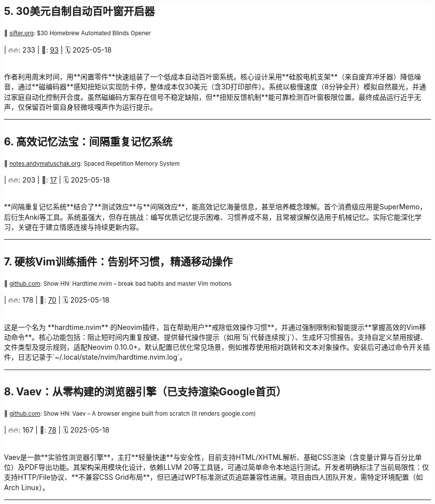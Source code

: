 
## <a name="5"></a>5. 30美元自制自动百叶窗开启器 
<small>🔗 [sifter.org](https://sifter.org/~simon/journal/20240718.html): $30 Homebrew Automated Blinds Opener</small>


| 🔥🔥: 233 \| 💬: [93](https://news.ycombinator.com/item?id=44022758) \| 🗓️ 2025-05-18


<br />
作者利用周末时间，用**闲置零件**快速组装了一个低成本自动百叶窗系统。核心设计采用**硅胶电机支架**（来自废弃冲牙器）降低噪音，通过**磁编码器**感知扭矩以实现防卡停，整体成本仅30美元（含3D打印部件）。系统以极慢速度（8分钟全开）模拟自然晨光，并通过家庭自动化控制开合度。虽然磁编码方案存在信号不稳定缺陷，但**扭矩反馈机制**能可靠检测百叶窗极限位置。最终成品运行近乎无声，仅保留百叶窗自身轻微吱嘎声作为运行提示。

---

## <a name="6"></a>6. 高效记忆法宝：间隔重复记忆系统 
<small>🔗 [notes.andymatuschak.org](https://notes.andymatuschak.org/Spaced_repetition_memory_system): Spaced Repetition Memory System</small>


| 🔥🔥: 203 \| 💬: [17](https://news.ycombinator.com/item?id=44022225) \| 🗓️ 2025-05-18


<br />
**间隔重复记忆系统**结合了**测试效应**与**间隔效应**，能高效记忆海量信息，甚至培养概念理解。首个消费级应用是SuperMemo，后衍生Anki等工具。系统虽强大，但存在挑战：编写优质记忆提示困难、习惯养成不易，且常被误解仅适用于机械记忆。实际它能深化学习，关键在于建立情感连接与持续更新内容。

---

## <a name="7"></a>7. 硬核Vim训练插件：告别坏习惯，精通移动操作 
<small>🔗 [github.com](https://github.com/m4xshen/hardtime.nvim): Show HN: Hardtime.nvim – break bad habits and master Vim motions</small>


| 🔥🔥: 178 \| 💬: [70](https://news.ycombinator.com/item?id=44020734) \| 🗓️ 2025-05-18


<br />
这是一个名为 **hardtime.nvim** 的Neovim插件，旨在帮助用户**戒除低效操作习惯**，并通过强制限制和智能提示**掌握高效的Vim移动命令**。核心功能包括：阻止短时间内重复按键、提供替代操作提示（如用`5j`代替连续按`j`）、生成坏习惯报告。支持自定义禁用按键、文件类型及提示规则，适配Neovim 0.10.0+。默认配置已优化常见场景，例如推荐使用相对跳转和文本对象操作。安装后可通过命令开关插件，日志记录于`~/.local/state/nvim/hardtime.nvim.log`。

---

## <a name="8"></a>8. Vaev：从零构建的浏览器引擎（已支持渲染Google首页） 
<small>🔗 [github.com](https://github.com/skift-org/vaev): Show HN: Vaev – A browser engine built from scratch (It renders google.com)</small>


| 🔥🔥: 167 \| 💬: [78](https://news.ycombinator.com/item?id=44023144) \| 🗓️ 2025-05-18


<br />
Vaev是一款**实验性浏览器引擎**，主打**轻量快速**与安全性，目前支持HTML/XHTML解析、基础CSS渲染（含变量计算与百分比单位）及PDF导出功能。其架构采用模块化设计，依赖LLVM 20等工具链，可通过简单命令本地运行测试。开发者明确标注了当前局限性：仅支持HTTP/File协议、**不兼容CSS Grid布局**，但已通过WPT标准测试页追踪兼容性进展。项目由四人团队开发，需特定环境配置（如Arch Linux）。

---
